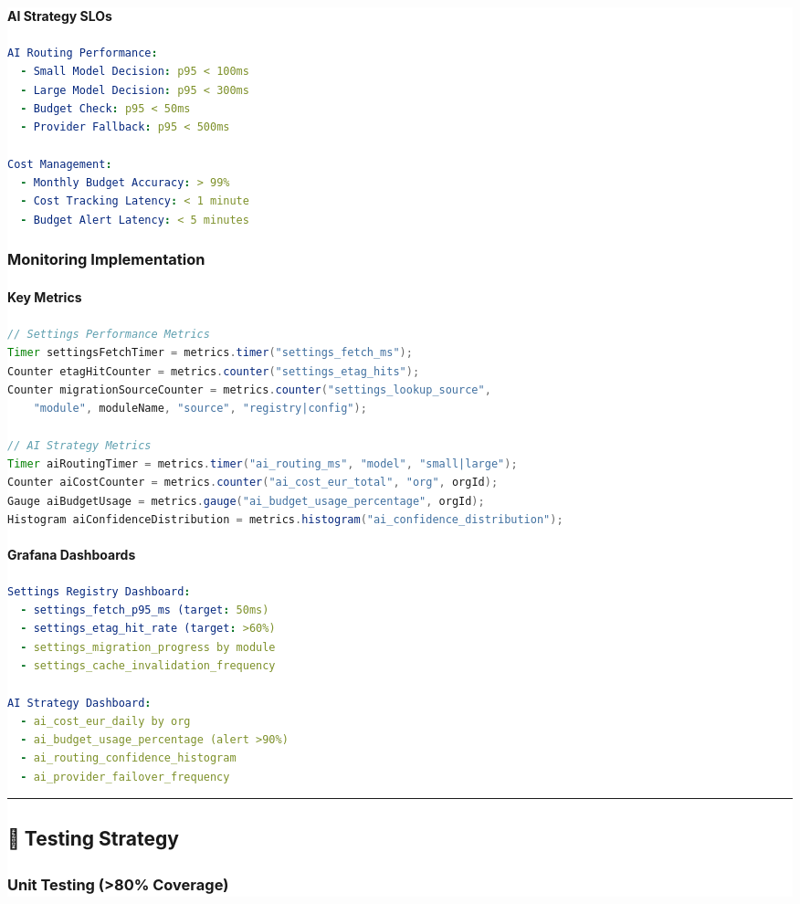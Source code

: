#### **AI Strategy SLOs**
```yaml
AI Routing Performance:
  - Small Model Decision: p95 < 100ms
  - Large Model Decision: p95 < 300ms
  - Budget Check: p95 < 50ms
  - Provider Fallback: p95 < 500ms

Cost Management:
  - Monthly Budget Accuracy: > 99%
  - Cost Tracking Latency: < 1 minute
  - Budget Alert Latency: < 5 minutes
```

### **Monitoring Implementation**

#### **Key Metrics**
```java
// Settings Performance Metrics
Timer settingsFetchTimer = metrics.timer("settings_fetch_ms");
Counter etagHitCounter = metrics.counter("settings_etag_hits");
Counter migrationSourceCounter = metrics.counter("settings_lookup_source",
    "module", moduleName, "source", "registry|config");

// AI Strategy Metrics
Timer aiRoutingTimer = metrics.timer("ai_routing_ms", "model", "small|large");
Counter aiCostCounter = metrics.counter("ai_cost_eur_total", "org", orgId);
Gauge aiBudgetUsage = metrics.gauge("ai_budget_usage_percentage", orgId);
Histogram aiConfidenceDistribution = metrics.histogram("ai_confidence_distribution");
```

#### **Grafana Dashboards**
```yaml
Settings Registry Dashboard:
  - settings_fetch_p95_ms (target: 50ms)
  - settings_etag_hit_rate (target: >60%)
  - settings_migration_progress by module
  - settings_cache_invalidation_frequency

AI Strategy Dashboard:
  - ai_cost_eur_daily by org
  - ai_budget_usage_percentage (alert >90%)
  - ai_routing_confidence_histogram
  - ai_provider_failover_frequency
```

---

## 🧪 Testing Strategy

### **Unit Testing (>80% Coverage)**
